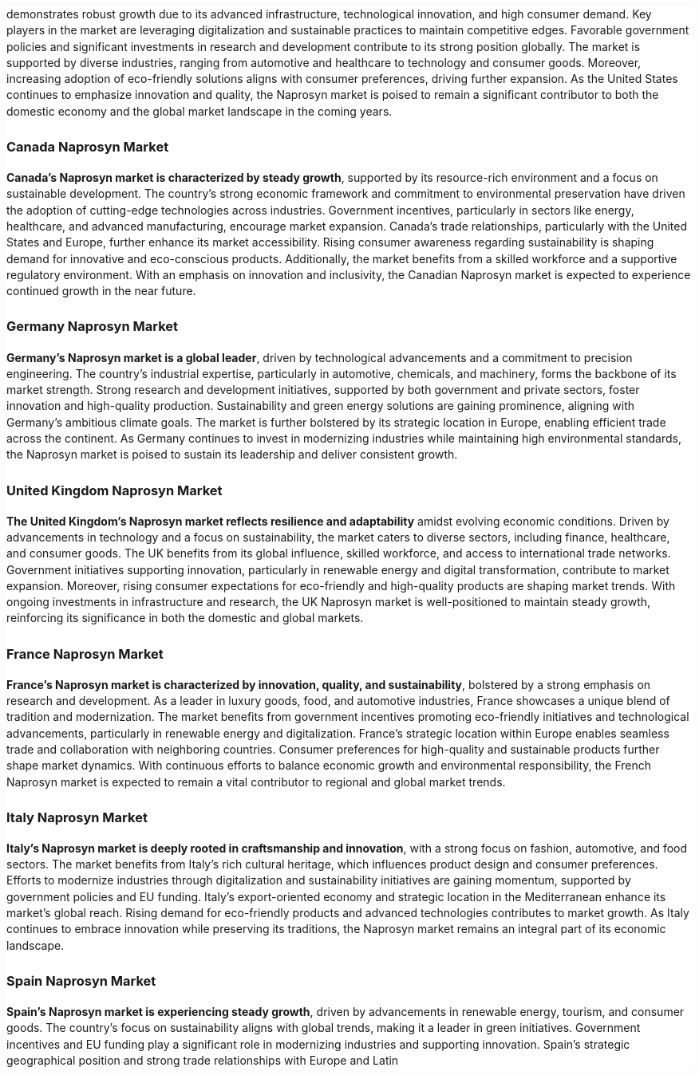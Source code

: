 demonstrates robust growth</strong> due to its advanced infrastructure, technological innovation, and high consumer demand. Key players in the market are leveraging digitalization and sustainable practices to maintain competitive edges. Favorable government policies and significant investments in research and development contribute to its strong position globally. The market is supported by diverse industries, ranging from automotive and healthcare to technology and consumer goods. Moreover, increasing adoption of eco-friendly solutions aligns with consumer preferences, driving further expansion. As the United States continues to emphasize innovation and quality, the Naprosyn market is poised to remain a significant contributor to both the domestic economy and the global market landscape in the coming years.</p><h3><strong>Canada Naprosyn Market</strong></h3><p><strong>Canada&rsquo;s Naprosyn market is characterized by steady growth</strong>, supported by its resource-rich environment and a focus on sustainable development. The country&rsquo;s strong economic framework and commitment to environmental preservation have driven the adoption of cutting-edge technologies across industries. Government incentives, particularly in sectors like energy, healthcare, and advanced manufacturing, encourage market expansion. Canada&rsquo;s trade relationships, particularly with the United States and Europe, further enhance its market accessibility. Rising consumer awareness regarding sustainability is shaping demand for innovative and eco-conscious products. Additionally, the market benefits from a skilled workforce and a supportive regulatory environment. With an emphasis on innovation and inclusivity, the Canadian Naprosyn market is expected to experience continued growth in the near future.</p><h3><strong>Germany Naprosyn Market</strong></h3><p><strong>Germany&rsquo;s Naprosyn market is a global leader</strong>, driven by technological advancements and a commitment to precision engineering. The country&rsquo;s industrial expertise, particularly in automotive, chemicals, and machinery, forms the backbone of its market strength. Strong research and development initiatives, supported by both government and private sectors, foster innovation and high-quality production. Sustainability and green energy solutions are gaining prominence, aligning with Germany&rsquo;s ambitious climate goals. The market is further bolstered by its strategic location in Europe, enabling efficient trade across the continent. As Germany continues to invest in modernizing industries while maintaining high environmental standards, the Naprosyn market is poised to sustain its leadership and deliver consistent growth.</p><h3><strong>United Kingdom Naprosyn Market</strong></h3><p><strong>The United Kingdom&rsquo;s Naprosyn market reflects resilience and adaptability</strong> amidst evolving economic conditions. Driven by advancements in technology and a focus on sustainability, the market caters to diverse sectors, including finance, healthcare, and consumer goods. The UK benefits from its global influence, skilled workforce, and access to international trade networks. Government initiatives supporting innovation, particularly in renewable energy and digital transformation, contribute to market expansion. Moreover, rising consumer expectations for eco-friendly and high-quality products are shaping market trends. With ongoing investments in infrastructure and research, the UK Naprosyn market is well-positioned to maintain steady growth, reinforcing its significance in both the domestic and global markets.</p><h3><strong>France Naprosyn Market</strong></h3><p><strong>France&rsquo;s Naprosyn market is characterized by innovation, quality, and sustainability</strong>, bolstered by a strong emphasis on research and development. As a leader in luxury goods, food, and automotive industries, France showcases a unique blend of tradition and modernization. The market benefits from government incentives promoting eco-friendly initiatives and technological advancements, particularly in renewable energy and digitalization. France&rsquo;s strategic location within Europe enables seamless trade and collaboration with neighboring countries. Consumer preferences for high-quality and sustainable products further shape market dynamics. With continuous efforts to balance economic growth and environmental responsibility, the French Naprosyn market is expected to remain a vital contributor to regional and global market trends.</p><h3><strong>Italy Naprosyn Market</strong></h3><p><strong>Italy&rsquo;s Naprosyn market is deeply rooted in craftsmanship and innovation</strong>, with a strong focus on fashion, automotive, and food sectors. The market benefits from Italy&rsquo;s rich cultural heritage, which influences product design and consumer preferences. Efforts to modernize industries through digitalization and sustainability initiatives are gaining momentum, supported by government policies and EU funding. Italy&rsquo;s export-oriented economy and strategic location in the Mediterranean enhance its market&rsquo;s global reach. Rising demand for eco-friendly products and advanced technologies contributes to market growth. As Italy continues to embrace innovation while preserving its traditions, the Naprosyn market remains an integral part of its economic landscape.</p><h3><strong>Spain Naprosyn Market</strong></h3><p><strong>Spain&rsquo;s Naprosyn market is experiencing steady growth</strong>, driven by advancements in renewable energy, tourism, and consumer goods. The country&rsquo;s focus on sustainability aligns with global trends, making it a leader in green initiatives. Government incentives and EU funding play a significant role in modernizing industries and supporting innovation. Spain&rsquo;s strategic geographical position and strong trade relationships with Europe and Latin